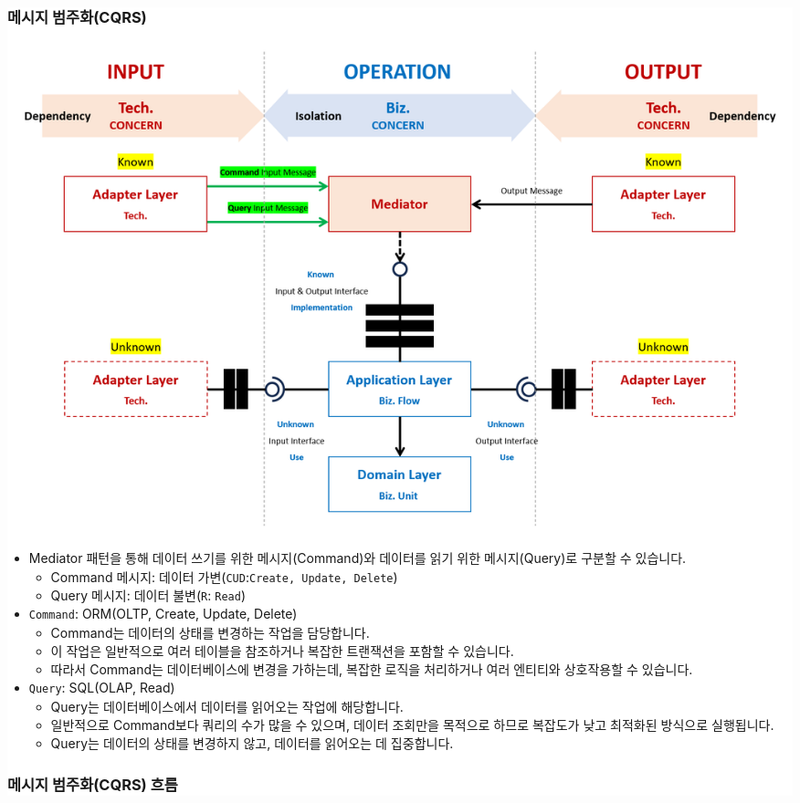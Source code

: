 
### 메시지 범주화(CQRS)
![](./.images/Layer.CQRS.png)

- Mediator 패턴을 통해 데이터 쓰기를 위한 메시지(Command)와 데이터를 읽기 위한 메시지(Query)로 구분할 수 있습니다.
  - Command 메시지: 데이터 가변(`CUD`:`Create, Update, Delete`)
  - Query 메시지: 데이터 불변(`R`: `Read`)
- `Command`: ORM(OLTP, Create, Update, Delete)
  - Command는 데이터의 상태를 변경하는 작업을 담당합니다.
  - 이 작업은 일반적으로 여러 테이블을 참조하거나 복잡한 트랜잭션을 포함할 수 있습니다.
  - 따라서 Command는 데이터베이스에 변경을 가하는데, 복잡한 로직을 처리하거나 여러 엔티티와 상호작용할 수 있습니다.
- `Query`: SQL(OLAP, Read)
  - Query는 데이터베이스에서 데이터를 읽어오는 작업에 해당합니다.
  - 일반적으로 Command보다 쿼리의 수가 많을 수 있으며, 데이터 조회만을 목적으로 하므로 복잡도가 낮고 최적화된 방식으로 실행됩니다.
  - Query는 데이터의 상태를 변경하지 않고, 데이터를 읽어오는 데 집중합니다.

### 메시지 범주화(CQRS) 흐름